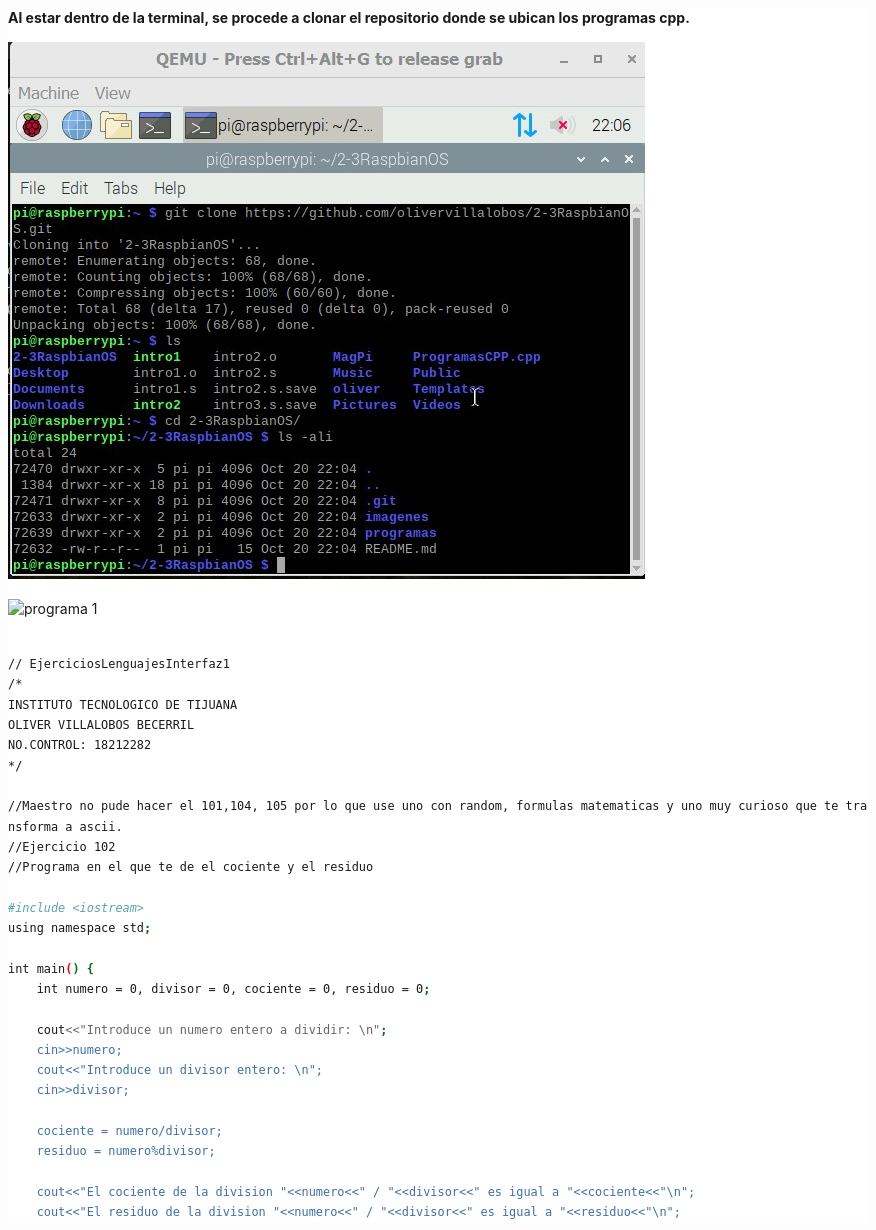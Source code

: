 __Al estar dentro de la terminal, se procede a clonar el repositorio donde se ubican los programas cpp.__

![qemu terminal1](imagenes/qemuterminal1.jpg)

![programa 1](https://images.cooltext.com/5473988.png)

```bash 

// EjerciciosLenguajesInterfaz1
/*
INSTITUTO TECNOLOGICO DE TIJUANA
OLIVER VILLALOBOS BECERRIL
NO.CONTROL: 18212282
*/

//Maestro no pude hacer el 101,104, 105 por lo que use uno con random, formulas matematicas y uno muy curioso que te transforma a ascii.
//Ejercicio 102
//Programa en el que te de el cociente y el residuo

#include <iostream>
using namespace std;

int main() {
    int numero = 0, divisor = 0, cociente = 0, residuo = 0;

    cout<<"Introduce un numero entero a dividir: \n";
    cin>>numero;
    cout<<"Introduce un divisor entero: \n";
    cin>>divisor;

    cociente = numero/divisor;
    residuo = numero%divisor;

    cout<<"El cociente de la division "<<numero<<" / "<<divisor<<" es igual a "<<cociente<<"\n";
    cout<<"El residuo de la division "<<numero<<" / "<<divisor<<" es igual a "<<residuo<<"\n";
```